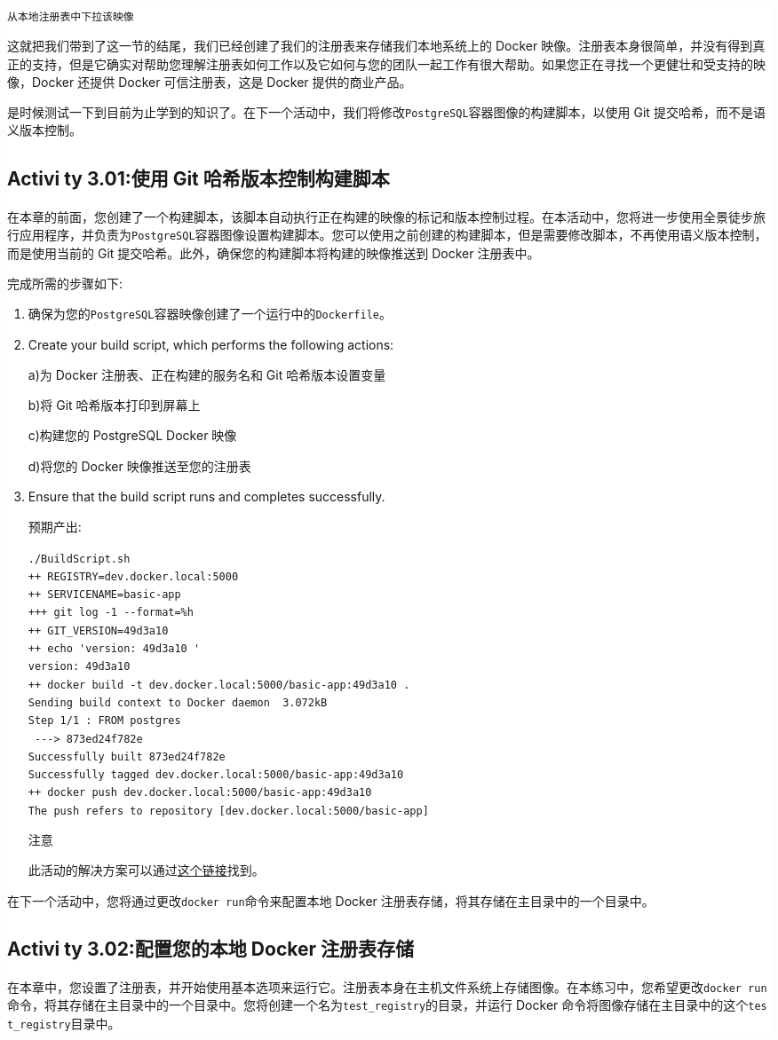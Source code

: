     从本地注册表中下拉该映像

这就把我们带到了这一节的结尾，我们已经创建了我们的注册表来存储我们本地系统上的 Docker 映像。注册表本身很简单，并没有得到真正的支持，但是它确实对帮助您理解注册表如何工作以及它如何与您的团队一起工作有很大帮助。如果您正在寻找一个更健壮和受支持的映像，Docker 还提供 Docker 可信注册表，这是 Docker 提供的商业产品。

是时候测试一下到目前为止学到的知识了。在下一个活动中，我们将修改`PostgreSQL`容器图像的构建脚本，以使用 Git 提交哈希，而不是语义版本控制。

## Activi ty 3.01:使用 Git 哈希版本控制构建脚本

在本章的前面，您创建了一个构建脚本，该脚本自动执行正在构建的映像的标记和版本控制过程。在本活动中，您将进一步使用全景徒步旅行应用程序，并负责为`PostgreSQL`容器图像设置构建脚本。您可以使用之前创建的构建脚本，但是需要修改脚本，不再使用语义版本控制，而是使用当前的 Git 提交哈希。此外，确保您的构建脚本将构建的映像推送到 Docker 注册表中。

完成所需的步骤如下:

1.  确保为您的`PostgreSQL`容器映像创建了一个运行中的`Dockerfile`。
2.  Create your build script, which performs the following actions:

    a)为 Docker 注册表、正在构建的服务名和 Git 哈希版本设置变量

    b)将 Git 哈希版本打印到屏幕上

    c)构建您的 PostgreSQL Docker 映像

    d)将您的 Docker 映像推送至您的注册表

3.  Ensure that the build script runs and completes successfully.

    预期产出:

    ```
    ./BuildScript.sh 
    ++ REGISTRY=dev.docker.local:5000
    ++ SERVICENAME=basic-app
    +++ git log -1 --format=%h
    ++ GIT_VERSION=49d3a10
    ++ echo 'version: 49d3a10 '
    version: 49d3a10 
    ++ docker build -t dev.docker.local:5000/basic-app:49d3a10 .
    Sending build context to Docker daemon  3.072kB
    Step 1/1 : FROM postgres
     ---> 873ed24f782e
    Successfully built 873ed24f782e
    Successfully tagged dev.docker.local:5000/basic-app:49d3a10
    ++ docker push dev.docker.local:5000/basic-app:49d3a10
    The push refers to repository [dev.docker.local:5000/basic-app]
    ```

    注意

    此活动的解决方案可以通过[这个链接](16.html#_idTextAnchor323)找到。

在下一个活动中，您将通过更改`docker run`命令来配置本地 Docker 注册表存储，将其存储在主目录中的一个目录中。

## Activi ty 3.02:配置您的本地 Docker 注册表存储

在本章中，您设置了注册表，并开始使用基本选项来运行它。注册表本身在主机文件系统上存储图像。在本练习中，您希望更改`docker run`命令，将其存储在主目录中的一个目录中。您将创建一个名为`test_registry`的目录，并运行 Docker 命令将图像存储在主目录中的这个`test_registry`目录中。
